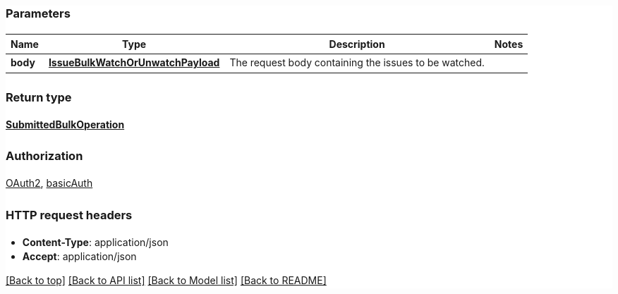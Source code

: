 ### Parameters

Name | Type | Description  | Notes
------------- | ------------- | ------------- | -------------
 **body** | [**IssueBulkWatchOrUnwatchPayload**](IssueBulkWatchOrUnwatchPayload.md)| The request body containing the issues to be watched. | 

### Return type

[**SubmittedBulkOperation**](SubmittedBulkOperation.md)

### Authorization

[OAuth2](../README.md#OAuth2), [basicAuth](../README.md#basicAuth)

### HTTP request headers

 - **Content-Type**: application/json
 - **Accept**: application/json

[[Back to top]](#) [[Back to API list]](../README.md#documentation-for-api-endpoints) [[Back to Model list]](../README.md#documentation-for-models) [[Back to README]](../README.md)

